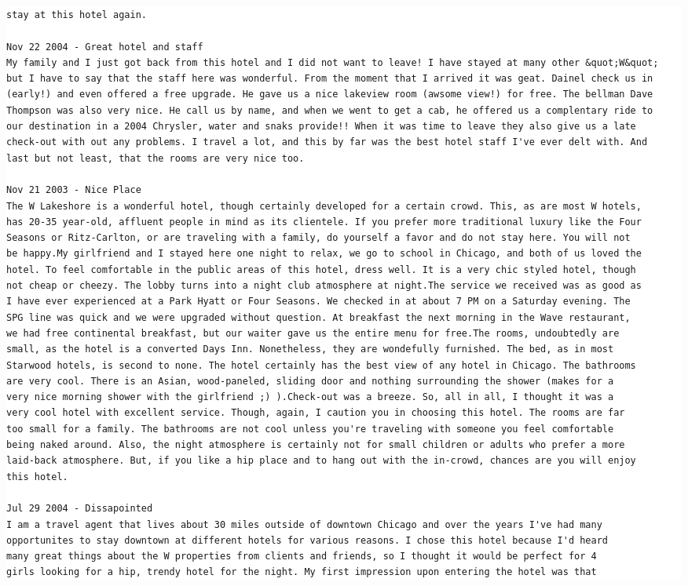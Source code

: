 ```Fichiers déjà présents, on passe au chargement.
stay at this hotel again.

Nov 22 2004 - Great hotel and staff
My family and I just got back from this hotel and I did not want to leave! I have stayed at many other &quot;W&quot;
but I have to say that the staff here was wonderful. From the moment that I arrived it was geat. Dainel check us in
(early!) and even offered a free upgrade. He gave us a nice lakeview room (awsome view!) for free. The bellman Dave
Thompson was also very nice. He call us by name, and when we went to get a cab, he offered us a complentary ride to
our destination in a 2004 Chrysler, water and snaks provide!! When it was time to leave they also give us a late
check-out with out any problems. I travel a lot, and this by far was the best hotel staff I've ever delt with. And 
last but not least, that the rooms are very nice too.

Nov 21 2003 - Nice Place
The W Lakeshore is a wonderful hotel, though certainly developed for a certain crowd. This, as are most W hotels, 
has 20-35 year-old, affluent people in mind as its clientele. If you prefer more traditional luxury like the Four 
Seasons or Ritz-Carlton, or are traveling with a family, do yourself a favor and do not stay here. You will not 
be happy.My girlfriend and I stayed here one night to relax, we go to school in Chicago, and both of us loved the 
hotel. To feel comfortable in the public areas of this hotel, dress well. It is a very chic styled hotel, though 
not cheap or cheezy. The lobby turns into a night club atmosphere at night.The service we received was as good as 
I have ever experienced at a Park Hyatt or Four Seasons. We checked in at about 7 PM on a Saturday evening. The 
SPG line was quick and we were upgraded without question. At breakfast the next morning in the Wave restaurant, 
we had free continental breakfast, but our waiter gave us the entire menu for free.The rooms, undoubtedly are 
small, as the hotel is a converted Days Inn. Nonetheless, they are wondefully furnished. The bed, as in most 
Starwood hotels, is second to none. The hotel certainly has the best view of any hotel in Chicago. The bathrooms
are very cool. There is an Asian, wood-paneled, sliding door and nothing surrounding the shower (makes for a 
very nice morning shower with the girlfriend ;) ).Check-out was a breeze. So, all in all, I thought it was a 
very cool hotel with excellent service. Though, again, I caution you in choosing this hotel. The rooms are far
too small for a family. The bathrooms are not cool unless you're traveling with someone you feel comfortable 
being naked around. Also, the night atmosphere is certainly not for small children or adults who prefer a more 
laid-back atmosphere. But, if you like a hip place and to hang out with the in-crowd, chances are you will enjoy 
this hotel.

Jul 29 2004 - Dissapointed
I am a travel agent that lives about 30 miles outside of downtown Chicago and over the years I've had many 
opportunites to stay downtown at different hotels for various reasons. I chose this hotel because I'd heard 
many great things about the W properties from clients and friends, so I thought it would be perfect for 4 
girls looking for a hip, trendy hotel for the night. My first impression upon entering the hotel was that 
```